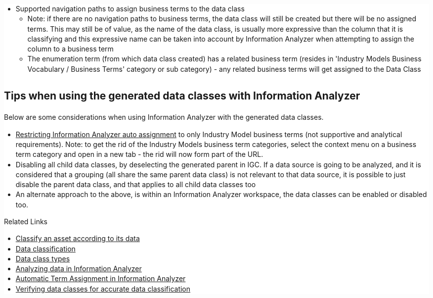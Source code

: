 * Supported navigation paths to assign business terms to the data class
  * Note: if there are no navigation paths to business terms, the data class will still be created but there will be no assigned terms. This may still be of value, as the name of the data class, is usually more expressive than the column that it is classifying and this expressive name can be taken into account by Information Analyzer when attempting to assign the column to a business term
  * The enumeration term (from which data class created) has a related business term (resides in 'Industry Models Business Vocabulary / Business Terms' category or sub category) - any related business terms will get assigned to the Data Class
  
## Tips when using the generated data classes with Information Analyzer
Below are some considerations when using Information Analyzer with the generated data classes.
* [Restricting Information Analyzer auto assignment](https://www.ibm.com/support/knowledgecenter/en/SSZJPZ_11.7.0/com.ibm.swg.im.iis.ia.product.doc/topics/r_term_assignment_matching_params.html) to only Industry Model business terms (not supportive and analytical requirements). Note: to get the rid of the Industry Models business term categories, select the context menu on a business term category and open in a new tab - the rid will now form part of the URL.
* Disabling all child data classes, by deselecting the generated parent in IGC. If a data source is going to be analyzed, and it is considered that a grouping (all share the same parent data class) is not relevant to that data source, it is possible to just disable the parent data class, and that applies to all child data classes too
* An alternate approach to the above, is within an Information Analyzer workspace, the data classes can be enabled or disabled too.

Related Links
* [Classify an asset according to its data](https://www.ibm.com/support/knowledgecenter/en/SSZJPZ_11.7.0/com.ibm.swg.im.iis.bg.doc/topics/t_data_classification.html)
* [Data classification](https://www.ibm.com/support/knowledgecenter/en/SSZJPZ_11.7.0/com.ibm.swg.im.iis.bg.doc/topics/c_data_classification.html)
* [Data class types](https://www.ibm.com/support/knowledgecenter/en/SSZJPZ_11.7.0/com.ibm.swg.im.iis.bg.doc/topics/r_data_class_types.html)
* [Analyzing data in Information Analyzer](https://www.ibm.com/support/knowledgecenter/en/SSZJPZ_11.7.0/com.ibm.swg.im.iis.ia.product.doc/topics/c_analysis.html)
* [Automatic Term Assignment in Information Analyzer](https://www.ibm.com/support/knowledgecenter/en/SSZJPZ_11.7.0/com.ibm.swg.im.iis.ia.product.doc/topics/c_term_assignment.html#c_term_overview)
* [Verifying data classes for accurate data classification](https://www.ibm.com/support/knowledgecenter/en/SSZJPZ_8.7.0/com.ibm.swg.im.iis.ia.profile.doc/topics/t_ca_review_data_class.html)
